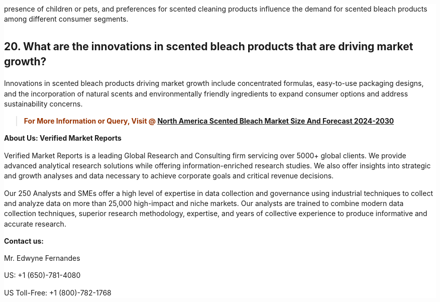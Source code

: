presence of children or pets, and preferences for scented cleaning products influence the demand for scented bleach products among different consumer segments.</p><h2>20. What are the innovations in scented bleach products that are driving market growth?</div><div></h2><p>Innovations in scented bleach products driving market growth include concentrated formulas, easy-to-use packaging designs, and the incorporation of natural scents and environmentally friendly ingredients to expand consumer options and address sustainability concerns.</p></body></html></p><blockquote><p><span style="color: #993300;"><strong>For More Information or Query, Visit @ <a href="https://www.verifiedmarketreports.com/product/scented-bleach-market/">North America Scented Bleach Market Size And Forecast 2024-2030</a></strong></span></p></blockquote><p><strong>About Us: Verified Market Reports</strong></p><p>Verified Market Reports is a leading Global Research and Consulting firm servicing over 5000+ global clients. We provide advanced analytical research solutions while offering information-enriched research studies. We also offer insights into strategic and growth analyses and data necessary to achieve corporate goals and critical revenue decisions.</p><p>Our 250 Analysts and SMEs offer a high level of expertise in data collection and governance using industrial techniques to collect and analyze data on more than 25,000 high-impact and niche markets. Our analysts are trained to combine modern data collection techniques, superior research methodology, expertise, and years of collective experience to produce informative and accurate research.</p><p><strong>Contact us:</strong></p><p>Mr. Edwyne Fernandes</p><p>US: +1 (650)-781-4080</p><p>US Toll-Free: +1 (800)-782-1768</p>

